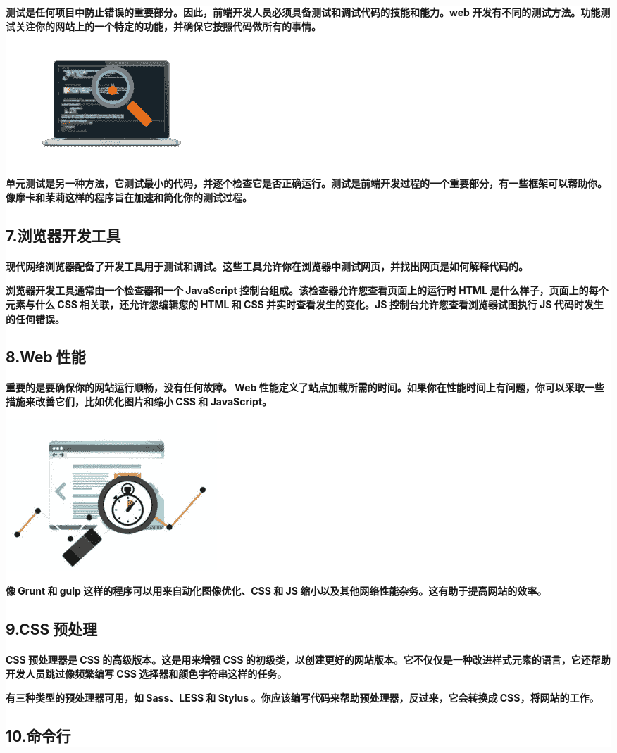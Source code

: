 ****测试是任何项目中防止错误的重要部分。因此，前端开发人员必须具备测试和调试代码的技能和能力。web 开发有不同的测试方法。功能测试关注你的网站上的一个特定的功能，并确保它按照代码做所有的事情。****

****![](img/10ee1ee346f911035c5841dfad559a60.png)****

****单元测试是另一种方法，它测试最小的代码，并逐个检查它是否正确运行。测试是前端开发过程的一个重要部分，有一些框架可以帮助你。像**摩卡**和**茉莉**这样的程序旨在加速和简化你的测试过程。****

## ****7.浏览器开发工具****

****现代网络浏览器配备了**开发工具**用于测试和调试。这些工具允许你在浏览器中测试网页，并找出网页是如何解释代码的。****

****浏览器开发工具通常由一个检查器和一个 JavaScript 控制台组成。该检查器允许您查看页面上的运行时 HTML 是什么样子，页面上的每个元素与什么 CSS 相关联，还允许您编辑您的 **HTML 和 CSS** 并实时查看发生的变化。JS 控制台允许您查看浏览器试图执行 JS 代码时发生的任何错误。****

## ****8.Web 性能****

****重要的是要确保你的网站运行顺畅，没有任何故障。 **Web 性能**定义了**站点加载**所需的时间。如果你在性能时间上有问题，你可以采取一些措施来改善它们，比如优化图片和缩小 CSS 和 JavaScript。****

****![](img/a685574d5c520882649e625f5a785692.png)****

****像 **Grunt** 和 **gulp** 这样的程序可以用来自动化图像优化、CSS 和 JS 缩小以及其他网络性能杂务。这有助于提高网站的效率。****

## ****9.CSS 预处理****

******CSS 预处理器**是 CSS 的高级版本。这是用来增强 CSS 的初级类，以创建更好的网站版本。它不仅仅是一种改进样式元素的语言，它还帮助开发人员跳过像频繁编写 **CSS 选择器**和颜色字符串这样的任务。****

****有三种类型的预处理器可用，如 **Sass、LESS 和 Stylus** 。你应该编写代码来帮助预处理器，反过来，它会转换成 CSS，将网站的工作。****

## ****10.命令行****
